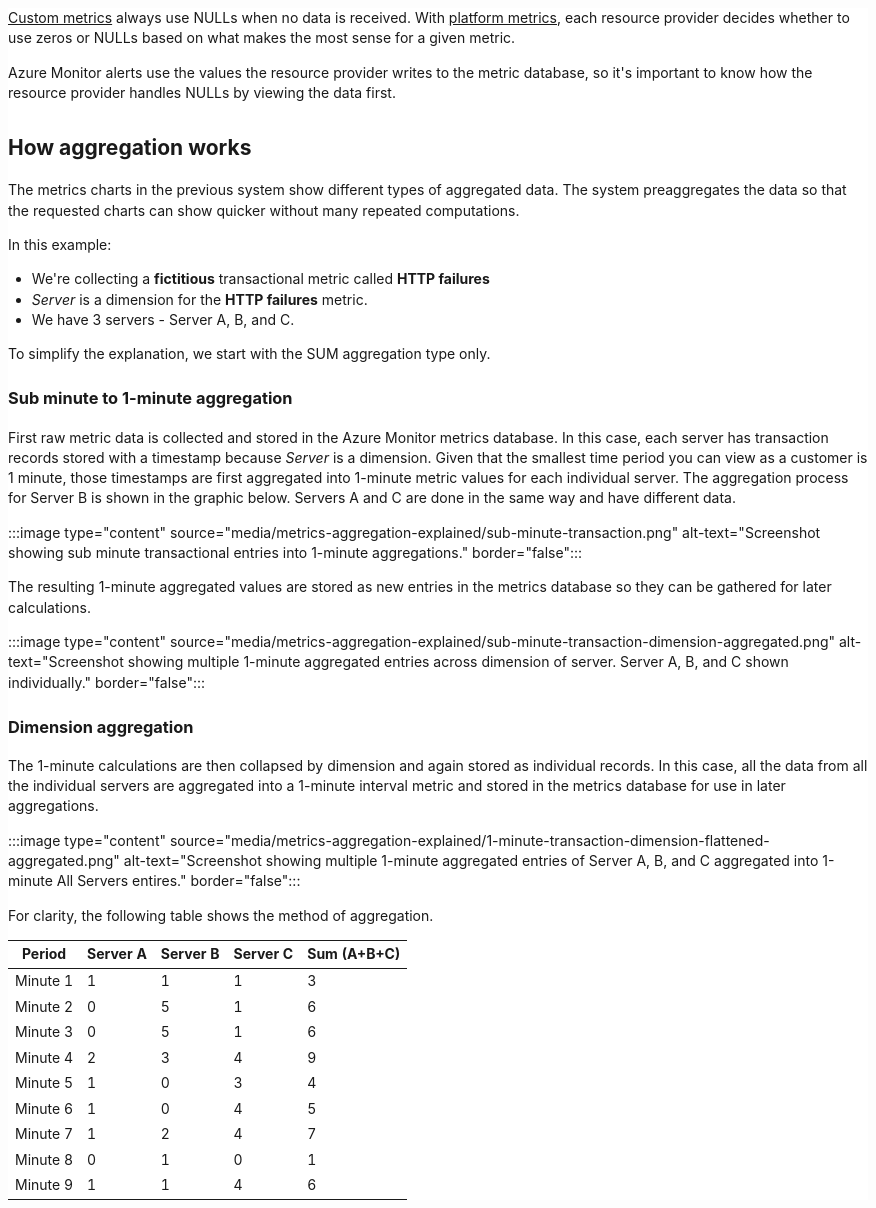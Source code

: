 [Custom metrics](metrics-custom-overview.md) always use NULLs when no data is received. With [platform metrics](../fundamentals/data-platform.md), each resource provider decides whether to use zeros or NULLs based on what makes the most sense for a given metric.

Azure Monitor alerts use the values the resource provider writes to the metric database, so it's important to know how the resource provider handles NULLs by viewing the data first.

## How aggregation works

The metrics charts in the previous system show different types of aggregated data. The system preaggregates the data so that the requested charts can show quicker without many repeated computations.

In this example:

* We're collecting a **fictitious** transactional metric called **HTTP failures** 
* *Server* is a dimension for the **HTTP failures** metric.
* We have 3 servers - Server A, B, and C.

To simplify the explanation, we start with the SUM aggregation type only.

### Sub minute to 1-minute aggregation

First raw metric data is collected and stored in the Azure Monitor metrics database. In this case, each server has transaction records stored with a timestamp because *Server* is a dimension. Given that the smallest time period you can view as a customer is 1 minute, those timestamps are first aggregated into 1-minute metric values for each individual server. The aggregation process for Server B is shown in the graphic below. Servers A and C are done in the same way and have different data.

:::image type="content" source="media/metrics-aggregation-explained/sub-minute-transaction.png" alt-text="Screenshot showing sub minute transactional entries into 1-minute aggregations." border="false":::

The resulting 1-minute aggregated values are stored as new entries in the metrics database so they can be gathered for later calculations.

:::image type="content" source="media/metrics-aggregation-explained/sub-minute-transaction-dimension-aggregated.png" alt-text="Screenshot showing multiple 1-minute aggregated entries across dimension of server. Server A, B, and C shown individually." border="false":::

### Dimension aggregation

The 1-minute calculations are then collapsed by dimension and again stored as individual records. In this case, all the data from all the individual servers are aggregated into a 1-minute interval metric and stored in the metrics database for use in later aggregations.

:::image type="content" source="media/metrics-aggregation-explained/1-minute-transaction-dimension-flattened-aggregated.png" alt-text="Screenshot showing multiple 1-minute aggregated entries of Server A, B, and C aggregated into 1-minute All Servers entires." border="false":::

For clarity, the following table shows the method of aggregation.

| Period   | Server A | Server B | Server C | Sum (A+B+C)|
| -------- | -------- | -------- | -------- | --------   |
| Minute 1 | 1        | 1        | 1        | 3          |
| Minute 2 | 0        | 5        | 1        | 6          |
| Minute 3 | 0        | 5        | 1        | 6          |
| Minute 4 | 2        | 3        | 4        | 9          |
| Minute 5 | 1        | 0        | 3        | 4          |
| Minute 6 | 1        | 0        | 4        | 5          |
| Minute 7 | 1        | 2        | 4        | 7          |
| Minute 8 | 0        | 1        | 0        | 1          |
| Minute 9 | 1        | 1        | 4        | 6          |